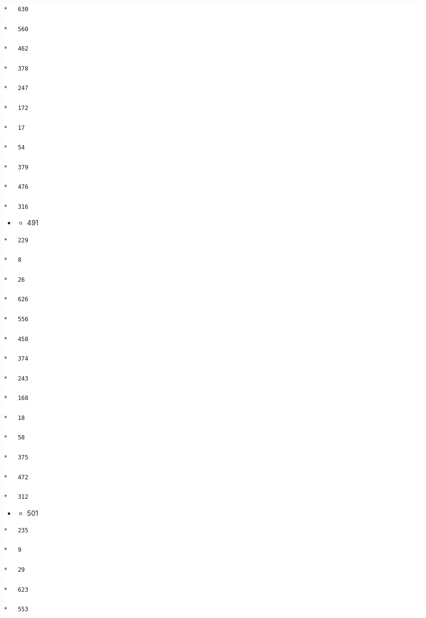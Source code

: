     *   630

    *   560

    *   462

    *   378

    *   247

    *   172

    *   17

    *   54

    *   379

    *   476

    *   316


*    *   491

    *   229

    *   8

    *   26

    *   626

    *   556

    *   458

    *   374

    *   243

    *   168

    *   18

    *   58

    *   375

    *   472

    *   312


*    *   501

    *   235

    *   9

    *   29

    *   623

    *   553
